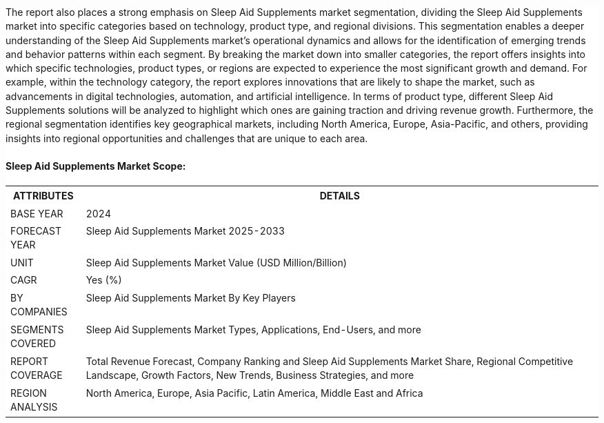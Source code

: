 The report also places a strong emphasis on Sleep Aid Supplements market segmentation, dividing the Sleep Aid Supplements market into specific categories based on technology, product type, and regional divisions. This segmentation enables a deeper understanding of the Sleep Aid Supplements market’s operational dynamics and allows for the identification of emerging trends and behavior patterns within each segment. By breaking the market down into smaller categories, the report offers insights into which specific technologies, product types, or regions are expected to experience the most significant growth and demand. For example, within the technology category, the report explores innovations that are likely to shape the market, such as advancements in digital technologies, automation, and artificial intelligence. In terms of product type, different Sleep Aid Supplements solutions will be analyzed to highlight which ones are gaining traction and driving revenue growth. Furthermore, the regional segmentation identifies key geographical markets, including North America, Europe, Asia-Pacific, and others, providing insights into regional opportunities and challenges that are unique to each area.

<h4>Sleep Aid Supplements Market Scope:</h4>
<table>
<tr>
<th>ATTRIBUTES</th>
<th>DETAILS</th>
</tr>
<tr>
<td>BASE YEAR</td>
<td>2024</td>
</tr>
<tr>
<td>FORECAST YEAR</td>
<td>Sleep Aid Supplements Market 2025-2033</td>
</tr>
<tr>
<td>UNIT</td>
<td>Sleep Aid Supplements Market Value (USD Million/Billion)</td>
<tr>
<td>CAGR</td>
<td>Yes (%)</td>
</tr>
</tr>
<tr>
<td>BY COMPANIES</td>
<td>Sleep Aid Supplements Market By Key Players</td>
</tr>
<tr>
<td>SEGMENTS COVERED</td>
<td>Sleep Aid Supplements Market Types, Applications, End-Users, and more</td>
</tr>
<tr>
<td>REPORT COVERAGE</td>
<td>Total Revenue Forecast, Company Ranking and Sleep Aid Supplements Market Share, Regional Competitive Landscape, Growth Factors, New Trends, Business Strategies, and more</td>
</tr>
<tr>
<td>REGION ANALYSIS</td>
<td>North America, Europe, Asia Pacific, Latin America, Middle East and Africa</td>
</tr>
</table>
